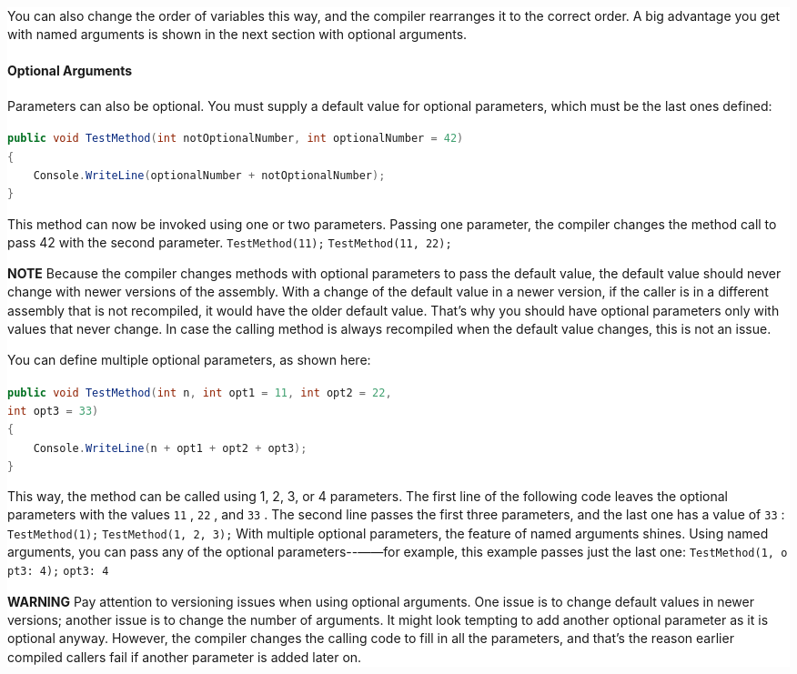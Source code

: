 You can also change the order of variables this way, and the compiler
rearranges it to the correct order. A big advantage you get with named
arguments is shown in the next section with optional arguments.

#### Optional Arguments
Parameters can also be optional. You must supply a default value for
optional parameters, which must be the last ones defined:
```c#
public void TestMethod(int notOptionalNumber, int optionalNumber = 42)
{
    Console.WriteLine(optionalNumber + notOptionalNumber);
}
```
This method can now be invoked using one or two parameters. Passing
one parameter, the compiler changes the method call to pass 42 with
the second parameter.
`TestMethod(11);`
`TestMethod(11, 22);`

**NOTE**
Because the compiler changes methods with optional parameters
to pass the default value, the default value should never change
with newer versions of the assembly. With a change of the default
value in a newer version, if the caller is in a different assembly
that is not recompiled, it would have the older default value.
That’s why you should have optional parameters only with values
that never change. In case the calling method is always
recompiled when the default value changes, this is not an issue.

You can define multiple optional parameters, as shown here:

```c#
public void TestMethod(int n, int opt1 = 11, int opt2 = 22,
int opt3 = 33)
{
    Console.WriteLine(n + opt1 + opt2 + opt3);
}
```
This way, the method can be called using 1, 2, 3, or 4 parameters. The
first line of the following code leaves the optional parameters with the
values `11` , `22` , and `33` . The second line passes the first three parameters,
and the last one has a value of `33` :
`TestMethod(1);`
`TestMethod(1, 2, 3);`
With multiple optional parameters, the feature of named arguments
shines. Using named arguments, you can pass any of the optional
parameters--——for example, this example passes just the last one:
`TestMethod(1, opt3: 4);`
`opt3: 4`

**WARNING**
Pay attention to versioning issues when using optional
arguments. One issue is to change default values in newer
versions; another issue is to change the number of arguments. It
might look tempting to add another optional parameter as it is
optional anyway. However, the compiler changes the calling code
to fill in all the parameters, and that’s the reason earlier compiled
callers fail if another parameter is added later on.

